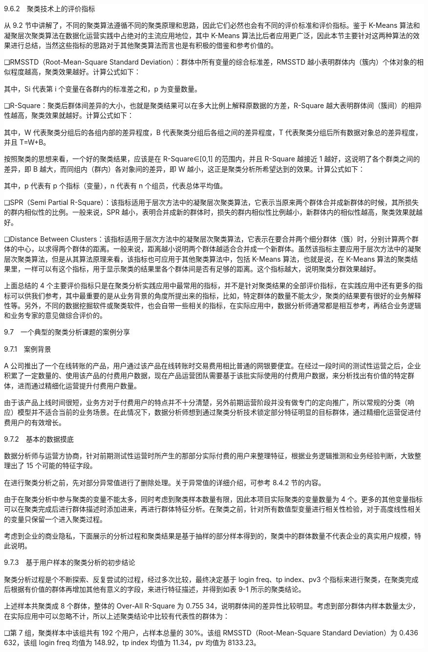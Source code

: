 9.6.2　聚类技术上的评价指标

从 9.2 节中讲解了，不同的聚类算法遵循不同的聚类原理和思路，因此它们必然也会有不同的评价标准和评价指标。鉴于 K-Means 算法和凝聚层次聚类算法在数据化运营实践中占绝对的主流应用地位，其中 K-Means 算法比后者应用更广泛，因此本节主要针对这两种算法的效果进行总结，当然这些指标的思路对于其他聚类算法而言也是有积极的借鉴和参考价值的。

❑RMSSTD（Root-Mean-Square Standard Deviation）：群体中所有变量的综合标准差，RMSSTD 越小表明群体内（簇内）个体对象的相似程度越高，聚类效果越好。计算公式如下：

其中，Si 代表第 i 个变量在各群内的标准差之和，p 为变量数量。

❑R-Square：聚类后群体间差异的大小，也就是聚类结果可以在多大比例上解释原数据的方差，R-Square 越大表明群体间（簇间）的相异性越高，聚类效果就越好。计算公式如下：

其中，W 代表聚类分组后的各组内部的差异程度，B 代表聚类分组后各组之间的差异程度，T 代表聚类分组后所有数据对象总的差异程度，并且 T=W+B。

按照聚类的思想来看，一个好的聚类结果，应该是在 R-Square∈[0,1] 的范围内，并且 R-Square 越接近 1 越好，这说明了各个群类之间的差异，即 B 越大，而同组内（群内）各对象间的差异，即 W 越小，这正是聚类分析所希望达到的效果。计算公式如下：

其中，p 代表有 p 个指标（变量），n 代表有 n 个组员，代表总体平均值。

❑SPR（Semi Partial R-Square）：该指标适用于层次方法中的凝聚层次聚类算法，它表示当原来两个群体合并成新群体的时候，其所损失的群内相似性的比例。一般来说，SPR 越小，表明合并成新的群体时，损失的群内相似性比例越小，新群体内的相似性越高，聚类效果就越好。

❑Distance Between Clusters：该指标适用于层次方法中的凝聚层次聚类算法，它表示在要合并两个细分群体（簇）时，分别计算两个群体的中心，以求得两个群体的距离。一般来说，距离越小说明两个群体越适合合并成一个新群体。虽然该指标主要应用于层次方法中的凝聚层次聚类算法，但是从其算法原理来看，该指标也可应用于其他聚类算法中，包括 K-Means 算法，也就是说，在 K-Means 算法的聚类结果里，一样可以有这个指标，用于显示聚类的结果里各个群体间是否有足够的距离。这个指标越大，说明聚类分群效果越好。

上面总结的 4 个主要评价指标只是在聚类分析实践应用中最常用的指标，并不是针对聚类结果的全部评价指标，在实践应用中还有更多的指标可以供我们参考，其中最重要的是从业务背景的角度所提出来的指标，比如，特定群体的数量不能太少，聚类的结果要有很好的业务解释性等。另外，不同的数据挖掘软件或聚类软件，也会自带一些相关的指标，在实际应用中，数据分析师通常都是相互参考，再结合业务逻辑和业务专家的意见做综合评价的。

9.7　一个典型的聚类分析课题的案例分享

9.7.1　案例背景

A 公司推出了一个在线转账的产品，用户通过该产品在线转账时交易费用相比普通的网银要便宜。在经过一段时间的测试性运营之后，企业积累了一定数量的、使用该产品的付费用户数据，现在产品运营团队需要基于该批实际使用的付费用户数据，来分析找出有价值的特定群体，进而通过精细化运营提升付费用户数量。

由于该产品上线时间很短，业务方对于付费用户的特点并不十分清楚，另外前期运营阶段并没有做专门的定向推广，所以常规的分类（响应）模型并不适合当前的业务场景。在此情况下，数据分析师想到通过聚类分析技术锁定部分特征明显的目标群体，通过精细化运营促进付费用户的有效增长。

9.7.2　基本的数据摸底

数据分析师与运营方协商，针对前期测试性运营时所产生的那部分实际付费的用户来整理特征，根据业务逻辑推测和业务经验判断，大致整理出了 15 个可能的特征字段。

在进行聚类分析之前，先对部分异常值进行了删除处理。关于异常值的详细介绍，可参考 8.4.2 节的内容。

由于在聚类分析中参与聚类的变量不能太多，同时考虑到聚类样本数量有限，因此本项目实际聚类的变量数量为 4 个。更多的其他变量指标可以在聚类完成后进行群体描述时添加进来，再进行群体特征分析。在聚类之前，针对所有数值型变量进行相关性检验，对于高度线性相关的变量只保留一个进入聚类过程。

考虑到企业的商业隐私，下面展示的分析过程和聚类结果是基于抽样的部分样本得到的，聚类中的群体数量不代表企业的真实用户规模，特此说明。

9.7.3　基于用户样本的聚类分析的初步结论

聚类分析过程是个不断探索、反复尝试的过程，经过多次比较，最终决定基于 login freq、tp index、pv3 个指标来进行聚类，在聚类完成后根据有价值的群体再增加其他有意义的字段，来进行特征描述，并得到如表 9-1 所示的聚类结论。

上述样本共聚类成 8 个群体，整体的 Over-All R-Square 为 0.755 34，说明群体间的差异性比较明显。考虑到部分群体内样本数量太少，在实际应用中可以忽略不计，所以上述聚类结论中比较有代表性的群体为：

❑第 7 组，聚类样本中该组共有 192 个用户，占样本总量的 30%。该组 RMSSTD（Root-Mean-Square Standard Deviation）为 0.436 632，该组 login freq 均值为 148.92，tp index 均值为 11.34，pv 均值为 8133.23。

